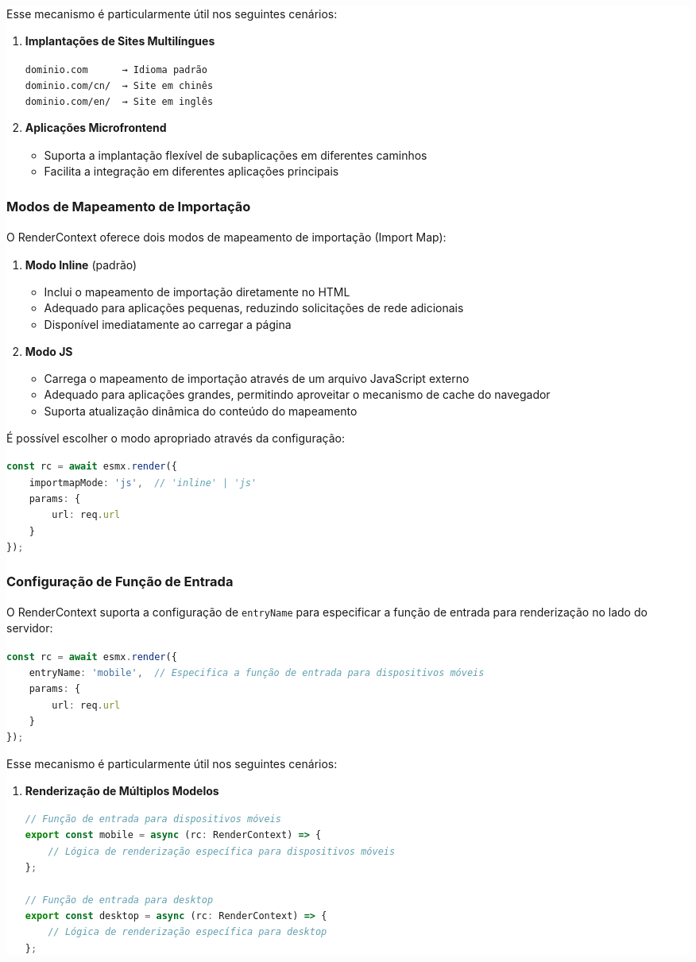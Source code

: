 Esse mecanismo é particularmente útil nos seguintes cenários:

1. **Implantações de Sites Multilíngues**
   ```
   dominio.com      → Idioma padrão
   dominio.com/cn/  → Site em chinês
   dominio.com/en/  → Site em inglês
   ```

2. **Aplicações Microfrontend**
   - Suporta a implantação flexível de subaplicações em diferentes caminhos
   - Facilita a integração em diferentes aplicações principais

### Modos de Mapeamento de Importação

O RenderContext oferece dois modos de mapeamento de importação (Import Map):

1. **Modo Inline** (padrão)
   - Inclui o mapeamento de importação diretamente no HTML
   - Adequado para aplicações pequenas, reduzindo solicitações de rede adicionais
   - Disponível imediatamente ao carregar a página

2. **Modo JS**
   - Carrega o mapeamento de importação através de um arquivo JavaScript externo
   - Adequado para aplicações grandes, permitindo aproveitar o mecanismo de cache do navegador
   - Suporta atualização dinâmica do conteúdo do mapeamento

É possível escolher o modo apropriado através da configuração:

```ts title="src/entry.node.ts"
const rc = await esmx.render({
    importmapMode: 'js',  // 'inline' | 'js'
    params: {
        url: req.url
    }
});
```

### Configuração de Função de Entrada

O RenderContext suporta a configuração de `entryName` para especificar a função de entrada para renderização no lado do servidor:

```ts title="src/entry.node.ts"
const rc = await esmx.render({
    entryName: 'mobile',  // Especifica a função de entrada para dispositivos móveis
    params: {
        url: req.url
    }
});
```

Esse mecanismo é particularmente útil nos seguintes cenários:

1. **Renderização de Múltiplos Modelos**
   ```ts title="src/entry.server.ts"
   // Função de entrada para dispositivos móveis
   export const mobile = async (rc: RenderContext) => {
       // Lógica de renderização específica para dispositivos móveis
   };

   // Função de entrada para desktop
   export const desktop = async (rc: RenderContext) => {
       // Lógica de renderização específica para desktop
   };
   ```
